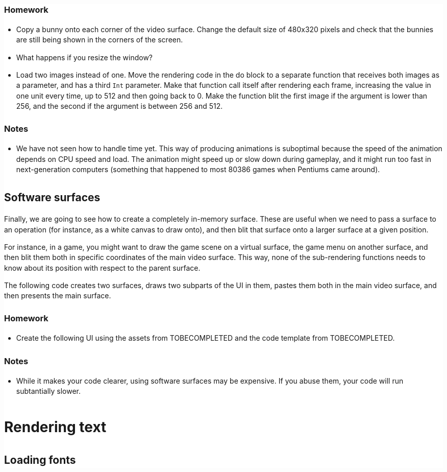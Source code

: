 ### Homework

* Copy a bunny onto each corner of the video surface. Change the default size
of 480x320 pixels and check that the bunnies are still being shown in the corners
of the screen.

* What happens if you resize the window?

* Load two images instead of one. Move the rendering code in the do block to a
separate function that receives both images as a parameter, and has a third
`Int` parameter. Make that function call itself after rendering each frame,
increasing the value in one unit every time, up to 512 and then going back to 0.
Make the function blit the first image if the argument is lower than 256,
and the second if the argument is between 256 and 512.

### Notes

* We have not seen how to handle time yet. This way of producing animations
is suboptimal because the speed of the animation depends on CPU speed and load.
The animation might speed up or slow down during gameplay, and it might run
too fast in next-generation computers (something that happened to most
80386 games when Pentiums came around).

## Software surfaces

Finally, we are going to see how to create a completely in-memory surface.
These are useful when we need to pass a surface to an operation (for instance,
as a white canvas to draw onto), and then blit that surface onto a larger
surface at a given position.

For instance, in a game, you might want to draw the game scene on a virtual
surface, the game menu on another surface, and then blit them both in specific
coordinates of the main video surface. This way, none of the sub-rendering
functions needs to know about its position with respect to the parent surface.



The following code creates two surfaces, draws two subparts of the UI in them,
pastes them both in the main video surface, and then presents the main surface.

### Homework

* Create the following UI using the assets from TOBECOMPLETED
and the code template from TOBECOMPLETED.

### Notes

* While it makes your code clearer, using software surfaces may be expensive.
  If you abuse them, your code will run subtantially slower.

# Rendering text

## Loading fonts
